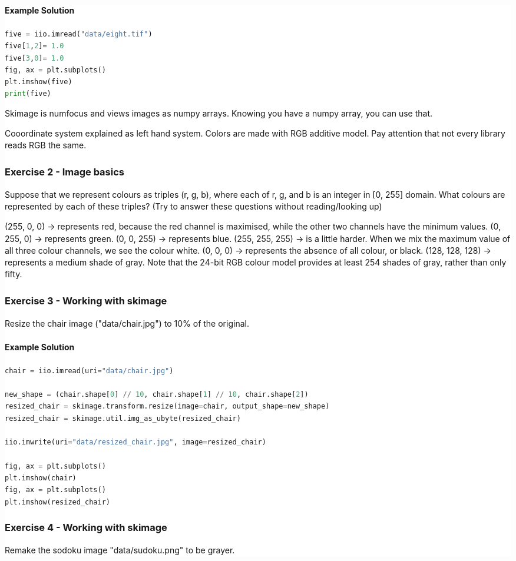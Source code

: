 #### Example Solution

```python
five = iio.imread("data/eight.tif")
five[1,2]= 1.0
five[3,0]= 1.0
fig, ax = plt.subplots()
plt.imshow(five)
print(five)
```

Skimage is numfocus and views images as numpy arrays. Knowing you have a numpy array, you can use that.

Cooordinate system explained as left hand system. Colors are made with RGB additive model. Pay attention that not every library reads RGB the same.

### Exercise 2 - Image basics
Suppose that we represent colours as triples (r, g, b), where each of r, g, and b is an integer in [0, 255] domain. What colours are represented by each of these triples?
(Try to answer these questions without reading/looking up)

(255, 0, 0) -> represents red, because the red channel is maximised, while the other two channels have the minimum values.
(0, 255, 0) -> represents green.
(0, 0, 255) -> represents blue.
(255, 255, 255) -> is a little harder. When we mix the maximum value of all three colour channels, we see the colour white.
(0, 0, 0) -> represents the absence of all colour, or black.
(128, 128, 128) -> represents a medium shade of gray. Note that the 24-bit RGB colour model provides at least 254 shades of gray, rather than only fifty.

### Exercise 3 - Working with skimage
Resize the chair image ("data/chair.jpg") to 10% of the original.

#### Example Solution

```python
chair = iio.imread(uri="data/chair.jpg")

new_shape = (chair.shape[0] // 10, chair.shape[1] // 10, chair.shape[2])
resized_chair = skimage.transform.resize(image=chair, output_shape=new_shape)
resized_chair = skimage.util.img_as_ubyte(resized_chair)

iio.imwrite(uri="data/resized_chair.jpg", image=resized_chair)

fig, ax = plt.subplots()
plt.imshow(chair)
fig, ax = plt.subplots()
plt.imshow(resized_chair)
```

### Exercise 4 - Working with skimage
Remake the sodoku image "data/sudoku.png" to be grayer.
